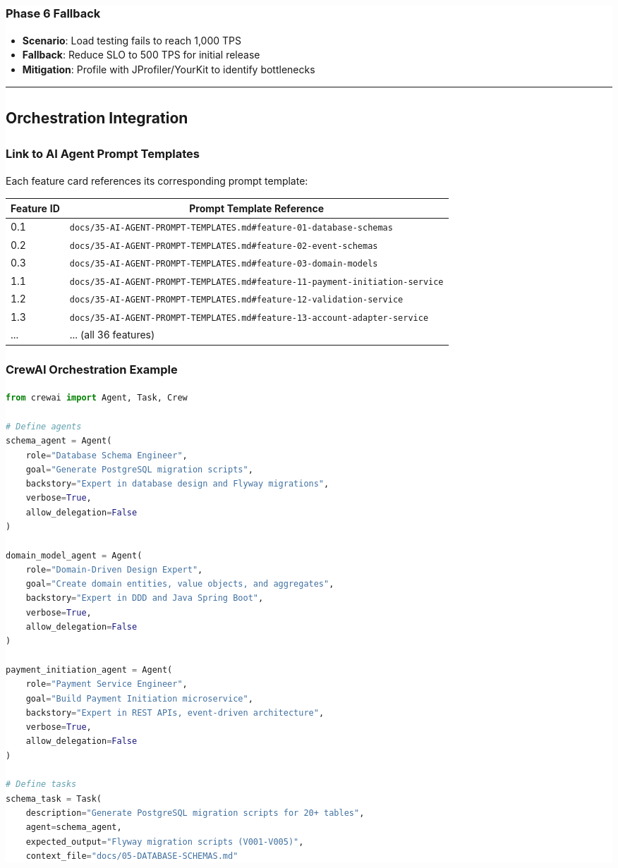 ### Phase 6 Fallback
- **Scenario**: Load testing fails to reach 1,000 TPS
- **Fallback**: Reduce SLO to 500 TPS for initial release
- **Mitigation**: Profile with JProfiler/YourKit to identify bottlenecks

---

## Orchestration Integration

### Link to AI Agent Prompt Templates

Each feature card references its corresponding prompt template:

| Feature ID | Prompt Template Reference |
|------------|---------------------------|
| 0.1 | `docs/35-AI-AGENT-PROMPT-TEMPLATES.md#feature-01-database-schemas` |
| 0.2 | `docs/35-AI-AGENT-PROMPT-TEMPLATES.md#feature-02-event-schemas` |
| 0.3 | `docs/35-AI-AGENT-PROMPT-TEMPLATES.md#feature-03-domain-models` |
| 1.1 | `docs/35-AI-AGENT-PROMPT-TEMPLATES.md#feature-11-payment-initiation-service` |
| 1.2 | `docs/35-AI-AGENT-PROMPT-TEMPLATES.md#feature-12-validation-service` |
| 1.3 | `docs/35-AI-AGENT-PROMPT-TEMPLATES.md#feature-13-account-adapter-service` |
| ... | ... (all 36 features) |

### CrewAI Orchestration Example

```python
from crewai import Agent, Task, Crew

# Define agents
schema_agent = Agent(
    role="Database Schema Engineer",
    goal="Generate PostgreSQL migration scripts",
    backstory="Expert in database design and Flyway migrations",
    verbose=True,
    allow_delegation=False
)

domain_model_agent = Agent(
    role="Domain-Driven Design Expert",
    goal="Create domain entities, value objects, and aggregates",
    backstory="Expert in DDD and Java Spring Boot",
    verbose=True,
    allow_delegation=False
)

payment_initiation_agent = Agent(
    role="Payment Service Engineer",
    goal="Build Payment Initiation microservice",
    backstory="Expert in REST APIs, event-driven architecture",
    verbose=True,
    allow_delegation=False
)

# Define tasks
schema_task = Task(
    description="Generate PostgreSQL migration scripts for 20+ tables",
    agent=schema_agent,
    expected_output="Flyway migration scripts (V001-V005)",
    context_file="docs/05-DATABASE-SCHEMAS.md"
```